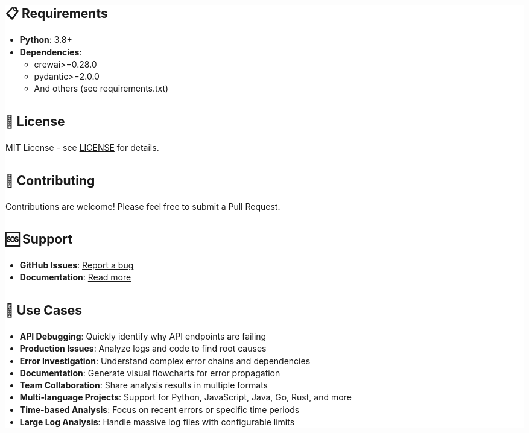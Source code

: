 ## 📋 Requirements

- **Python**: 3.8+
- **Dependencies**:
  - crewai>=0.28.0
  - pydantic>=2.0.0
  - And others (see requirements.txt)

## 📄 License

MIT License - see [LICENSE](LICENSE) for details.

## 🤝 Contributing

Contributions are welcome! Please feel free to submit a Pull Request.

## 🆘 Support

- **GitHub Issues**: [Report a bug](https://github.com/VishApp/multiagent-debugger/issues)
- **Documentation**: [Read more](https://github.com/VishApp/multiagent-debugger#readme)

## 🎯 Use Cases

- **API Debugging**: Quickly identify why API endpoints are failing
- **Production Issues**: Analyze logs and code to find root causes
- **Error Investigation**: Understand complex error chains and dependencies
- **Documentation**: Generate visual flowcharts for error propagation
- **Team Collaboration**: Share analysis results in multiple formats
- **Multi-language Projects**: Support for Python, JavaScript, Java, Go, Rust, and more
- **Time-based Analysis**: Focus on recent errors or specific time periods
- **Large Log Analysis**: Handle massive log files with configurable limits
